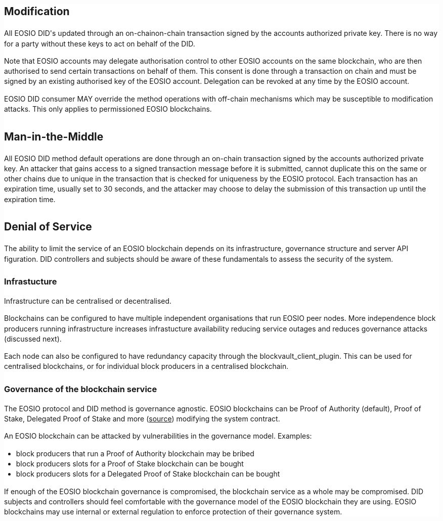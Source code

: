 ## Modification

All EOSIO DID's updated through an on-chainon-chain transaction signed by the accounts authorized private key. There is no way for a party without these keys to act on behalf of the DID.

Note that EOSIO accounts may delegate authorisation control to other EOSIO accounts on the same blockchain, who are then authorised to send certain transactions on behalf of them. This consent is done through a transaction on chain and must be signed by an existing authorised key of the EOSIO account. Delegation can be revoked at any time by the EOSIO account.

EOSIO DID consumer MAY override the method operations with off-chain mechanisms which may be susceptible to modification attacks. This only applies to permissioned EOSIO blockchains.

## Man-in-the-Middle

All EOSIO DID method default operations are done through an on-chain transaction signed by the accounts authorized private key. An attacker that gains access to a signed transaction message before it is submitted, cannot duplicate this on the same or other chains due to unique in the transaction that is checked for uniqueness by the EOSIO protocol. Each transaction has an expiration time, usually set to 30 seconds, and the attacker may choose to delay the submission of this transaction up until the expiration time.

## Denial of Service

The ability to limit the service of an EOSIO blockchain depends on its infrastructure, governance structure and server API figuration. DID controllers and subjects should be aware of these fundamentals to assess the security of the system.

### Infrastucture
Infrastructure can be centralised or decentralised.

Blockchains can be configured to have multiple independent organisations that run EOSIO peer nodes. More independence block producers running infrastructure increases infrastucture availability reducing service outages and reduces governance attacks (discussed next).

Each node can also be configured to have redundancy capacity through the blockvault_client_plugin. This can be used for centralised blockchains, or for individual block producers in a centralised blockchain.

### Governance of the blockchain service
The EOSIO protocol and DID method is governance agnostic. EOSIO blockchains can be Proof of Authority (default), Proof of Stake, Delegated Proof of Stake and more ([source](https://github.com/theblockstalk/eosio-contracts/tree/master/governance)) modifying the system contract.

An EOSIO blockchain can be attacked by vulnerabilities in the governance model. Examples:
- block producers that run a Proof of Authority blockchain may be bribed
- block producers slots for a Proof of Stake blockchain can be bought
- block producers slots for a Delegated Proof of Stake blockchain can be bought

If enough of the EOSIO blockchain governance is compromised, the blockchain service as a whole may be compromised. DID subjects and controllers should feel comfortable with the governance model of the EOSIO blockchain they are using. EOSIO blockchains may use internal or external regulation to enforce protection of their governance system.
